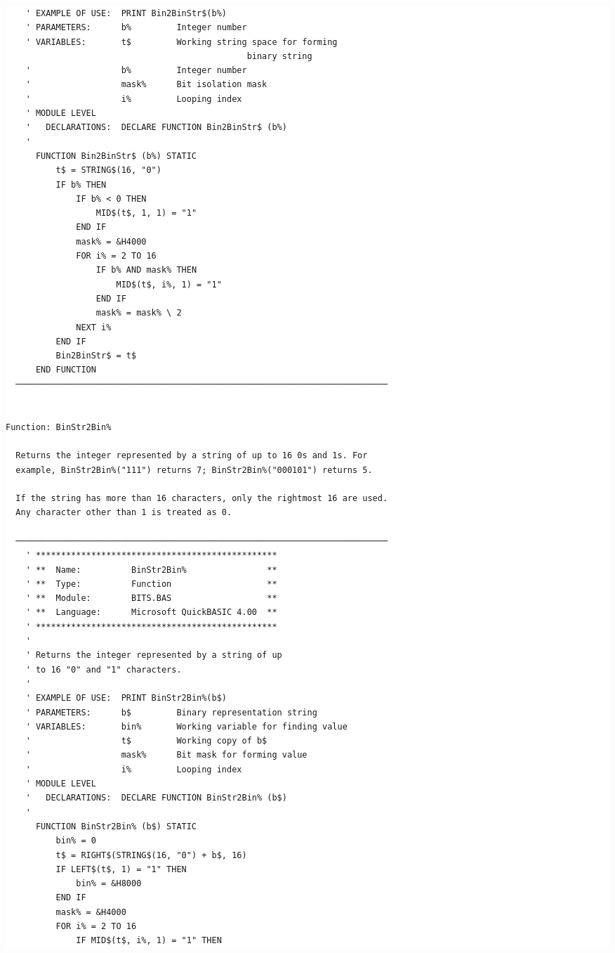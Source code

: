 	    ' EXAMPLE OF USE:  PRINT Bin2BinStr$(b%)
	    ' PARAMETERS:      b%         Integer number
	    ' VARIABLES:       t$         Working string space for forming
	                                                binary string
	    '                  b%         Integer number
	    '                  mask%      Bit isolation mask
	    '                  i%         Looping index
	    ' MODULE LEVEL
	    '   DECLARATIONS:  DECLARE FUNCTION Bin2BinStr$ (b%)
	    '
	      FUNCTION Bin2BinStr$ (b%) STATIC
	          t$ = STRING$(16, "0")
	          IF b% THEN
	              IF b% < 0 THEN
	                  MID$(t$, 1, 1) = "1"
	              END IF
	              mask% = &H4000
	              FOR i% = 2 TO 16
	                  IF b% AND mask% THEN
	                      MID$(t$, i%, 1) = "1"
	                  END IF
	                  mask% = mask% \ 2
	              NEXT i%
	          END IF
	          Bin2BinStr$ = t$
	      END FUNCTION
	  ──────────────────────────────────────────────────────────────────────────
	
	
	Function: BinStr2Bin%
	
	  Returns the integer represented by a string of up to 16 0s and 1s. For
	  example, BinStr2Bin%("111") returns 7; BinStr2Bin%("000101") returns 5.
	
	  If the string has more than 16 characters, only the rightmost 16 are used.
	  Any character other than 1 is treated as 0.
	
	  ──────────────────────────────────────────────────────────────────────────
	    ' ************************************************
	    ' **  Name:          BinStr2Bin%                **
	    ' **  Type:          Function                   **
	    ' **  Module:        BITS.BAS                   **
	    ' **  Language:      Microsoft QuickBASIC 4.00  **
	    ' ************************************************
	    '
	    ' Returns the integer represented by a string of up
	    ' to 16 "0" and "1" characters.
	    '
	    ' EXAMPLE OF USE:  PRINT BinStr2Bin%(b$)
	    ' PARAMETERS:      b$         Binary representation string
	    ' VARIABLES:       bin%       Working variable for finding value
	    '                  t$         Working copy of b$
	    '                  mask%      Bit mask for forming value
	    '                  i%         Looping index
	    ' MODULE LEVEL
	    '   DECLARATIONS:  DECLARE FUNCTION BinStr2Bin% (b$)
	    '
	      FUNCTION BinStr2Bin% (b$) STATIC
	          bin% = 0
	          t$ = RIGHT$(STRING$(16, "0") + b$, 16)
	          IF LEFT$(t$, 1) = "1" THEN
	              bin% = &H8000
	          END IF
	          mask% = &H4000
	          FOR i% = 2 TO 16
	              IF MID$(t$, i%, 1) = "1" THEN